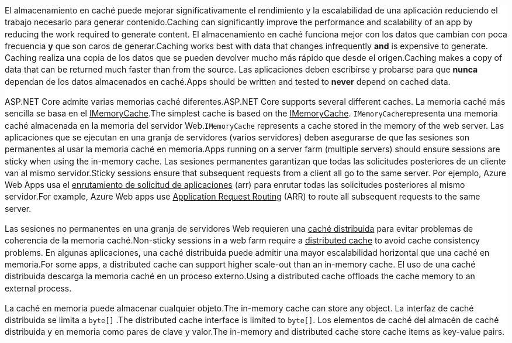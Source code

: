 <span data-ttu-id="0d45e-107">El almacenamiento en caché puede mejorar significativamente el rendimiento y la escalabilidad de una aplicación reduciendo el trabajo necesario para generar contenido.</span><span class="sxs-lookup"><span data-stu-id="0d45e-107">Caching can significantly improve the performance and scalability of an app by reducing the work required to generate content.</span></span> <span data-ttu-id="0d45e-108">El almacenamiento en caché funciona mejor con los datos que cambian con poca frecuencia **y** que son caros de generar.</span><span class="sxs-lookup"><span data-stu-id="0d45e-108">Caching works best with data that changes infrequently **and** is expensive to generate.</span></span> <span data-ttu-id="0d45e-109">Caching realiza una copia de los datos que se pueden devolver mucho más rápido que desde el origen.</span><span class="sxs-lookup"><span data-stu-id="0d45e-109">Caching makes a copy of data that can be returned much faster than from the source.</span></span> <span data-ttu-id="0d45e-110">Las aplicaciones deben escribirse y probarse para que **nunca** dependan de los datos almacenados en caché.</span><span class="sxs-lookup"><span data-stu-id="0d45e-110">Apps should be written and tested to **never** depend on cached data.</span></span>

<span data-ttu-id="0d45e-111">ASP.NET Core admite varias memorias caché diferentes.</span><span class="sxs-lookup"><span data-stu-id="0d45e-111">ASP.NET Core supports several different caches.</span></span> <span data-ttu-id="0d45e-112">La memoria caché más sencilla se basa en el [IMemoryCache](/dotnet/api/microsoft.extensions.caching.memory.imemorycache).</span><span class="sxs-lookup"><span data-stu-id="0d45e-112">The simplest cache is based on the [IMemoryCache](/dotnet/api/microsoft.extensions.caching.memory.imemorycache).</span></span> <span data-ttu-id="0d45e-113">`IMemoryCache`representa una memoria caché almacenada en la memoria del servidor Web.</span><span class="sxs-lookup"><span data-stu-id="0d45e-113">`IMemoryCache` represents a cache stored in the memory of the web server.</span></span> <span data-ttu-id="0d45e-114">Las aplicaciones que se ejecutan en una granja de servidores (varios servidores) deben asegurarse de que las sesiones son permanentes al usar la memoria caché en memoria.</span><span class="sxs-lookup"><span data-stu-id="0d45e-114">Apps running on a server farm (multiple servers) should ensure sessions are sticky when using the in-memory cache.</span></span> <span data-ttu-id="0d45e-115">Las sesiones permanentes garantizan que todas las solicitudes posteriores de un cliente van al mismo servidor.</span><span class="sxs-lookup"><span data-stu-id="0d45e-115">Sticky sessions ensure that subsequent requests from a client all go to the same server.</span></span> <span data-ttu-id="0d45e-116">Por ejemplo, Azure Web Apps usa el [enrutamiento de solicitud de aplicaciones](https://www.iis.net/learn/extensions/planning-for-arr) (arr) para enrutar todas las solicitudes posteriores al mismo servidor.</span><span class="sxs-lookup"><span data-stu-id="0d45e-116">For example, Azure Web apps use [Application Request Routing](https://www.iis.net/learn/extensions/planning-for-arr) (ARR) to route all subsequent requests to the same server.</span></span>

<span data-ttu-id="0d45e-117">Las sesiones no permanentes en una granja de servidores Web requieren una [caché distribuida](distributed.md) para evitar problemas de coherencia de la memoria caché.</span><span class="sxs-lookup"><span data-stu-id="0d45e-117">Non-sticky sessions in a web farm require a [distributed cache](distributed.md) to avoid cache consistency problems.</span></span> <span data-ttu-id="0d45e-118">En algunas aplicaciones, una caché distribuida puede admitir una mayor escalabilidad horizontal que una caché en memoria.</span><span class="sxs-lookup"><span data-stu-id="0d45e-118">For some apps, a distributed cache can support higher scale-out than an in-memory cache.</span></span> <span data-ttu-id="0d45e-119">El uso de una caché distribuida descarga la memoria caché en un proceso externo.</span><span class="sxs-lookup"><span data-stu-id="0d45e-119">Using a distributed cache offloads the cache memory to an external process.</span></span>

<span data-ttu-id="0d45e-120">La caché en memoria puede almacenar cualquier objeto.</span><span class="sxs-lookup"><span data-stu-id="0d45e-120">The in-memory cache can store any object.</span></span> <span data-ttu-id="0d45e-121">La interfaz de caché distribuida se limita a `byte[]` .</span><span class="sxs-lookup"><span data-stu-id="0d45e-121">The distributed cache interface is limited to `byte[]`.</span></span> <span data-ttu-id="0d45e-122">Los elementos de caché del almacén de caché distribuida y en memoria como pares de clave y valor.</span><span class="sxs-lookup"><span data-stu-id="0d45e-122">The in-memory and distributed cache store cache items as key-value pairs.</span></span>
